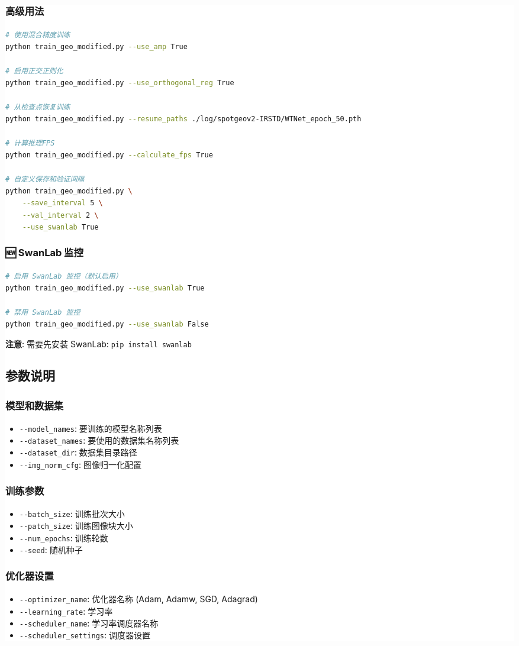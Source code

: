 ### 高级用法

```bash
# 使用混合精度训练
python train_geo_modified.py --use_amp True

# 启用正交正则化
python train_geo_modified.py --use_orthogonal_reg True

# 从检查点恢复训练
python train_geo_modified.py --resume_paths ./log/spotgeov2-IRSTD/WTNet_epoch_50.pth

# 计算推理FPS
python train_geo_modified.py --calculate_fps True

# 自定义保存和验证间隔
python train_geo_modified.py \
    --save_interval 5 \
    --val_interval 2 \
    --use_swanlab True
```

### 🆕 SwanLab 监控

```bash
# 启用 SwanLab 监控（默认启用）
python train_geo_modified.py --use_swanlab True

# 禁用 SwanLab 监控
python train_geo_modified.py --use_swanlab False
```

**注意**: 需要先安装 SwanLab: `pip install swanlab`

## 参数说明

### 模型和数据集
- `--model_names`: 要训练的模型名称列表
- `--dataset_names`: 要使用的数据集名称列表
- `--dataset_dir`: 数据集目录路径
- `--img_norm_cfg`: 图像归一化配置

### 训练参数
- `--batch_size`: 训练批次大小
- `--patch_size`: 训练图像块大小
- `--num_epochs`: 训练轮数
- `--seed`: 随机种子

### 优化器设置
- `--optimizer_name`: 优化器名称 (Adam, Adamw, SGD, Adagrad)
- `--learning_rate`: 学习率
- `--scheduler_name`: 学习率调度器名称
- `--scheduler_settings`: 调度器设置
